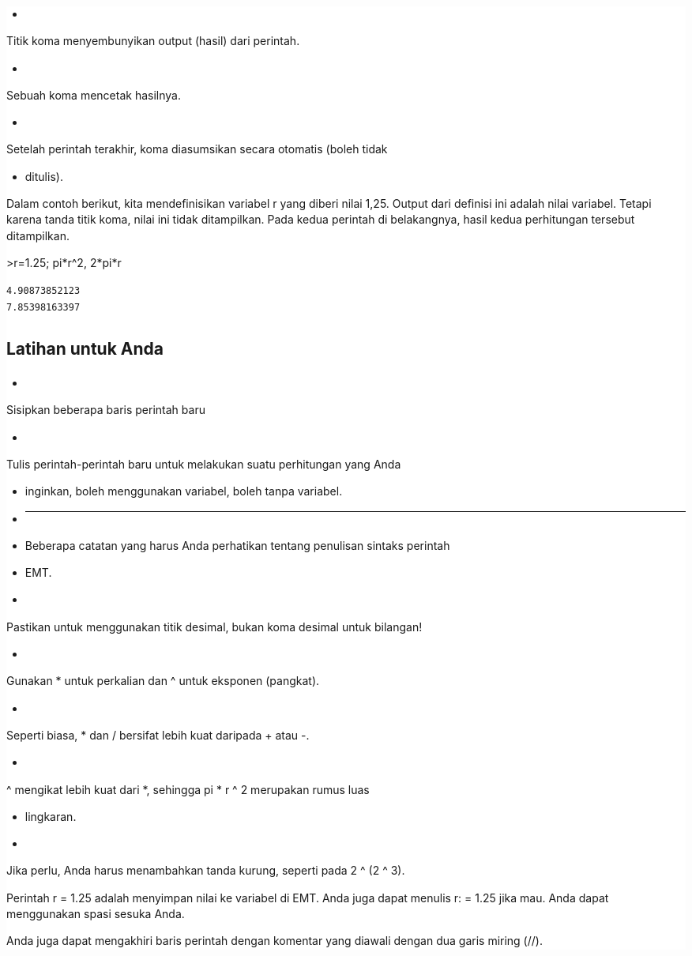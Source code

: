 
* 
Titik koma menyembunyikan output (hasil) dari perintah.

* 
Sebuah koma mencetak hasilnya.

* 
Setelah perintah terakhir, koma diasumsikan secara otomatis (boleh tidak
* ditulis).


Dalam contoh berikut, kita mendefinisikan variabel r yang diberi nilai 1,25.
Output dari definisi ini adalah nilai variabel. Tetapi karena tanda titik koma,
nilai ini tidak ditampilkan. Pada kedua perintah di belakangnya, hasil kedua
perhitungan tersebut ditampilkan.


\>r=1.25; pi\*r^2, 2\*pi\*r 


    4.90873852123
    7.85398163397

## Latihan untuk Anda

* 
Sisipkan beberapa baris perintah baru

* 
Tulis perintah-perintah baru untuk melakukan suatu perhitungan yang Anda
* inginkan, boleh menggunakan variabel, boleh tanpa variabel.
* ---
* Beberapa catatan yang harus Anda perhatikan tentang penulisan sintaks perintah
* EMT.


* 
Pastikan untuk menggunakan titik desimal, bukan koma desimal untuk bilangan!

* 
Gunakan * untuk perkalian dan ^ untuk eksponen (pangkat).

* 
Seperti biasa, * dan / bersifat lebih kuat daripada + atau -.

* 
^ mengikat lebih kuat dari *, sehingga pi * r ^ 2 merupakan rumus luas
* lingkaran.

* 
Jika perlu, Anda harus menambahkan tanda kurung, seperti pada 2 ^ (2 ^ 3).


Perintah r = 1.25 adalah menyimpan nilai ke variabel di EMT. Anda juga dapat
menulis r: = 1.25 jika mau. Anda dapat menggunakan spasi sesuka Anda.


Anda juga dapat mengakhiri baris perintah dengan komentar yang diawali dengan dua
garis miring (//).

